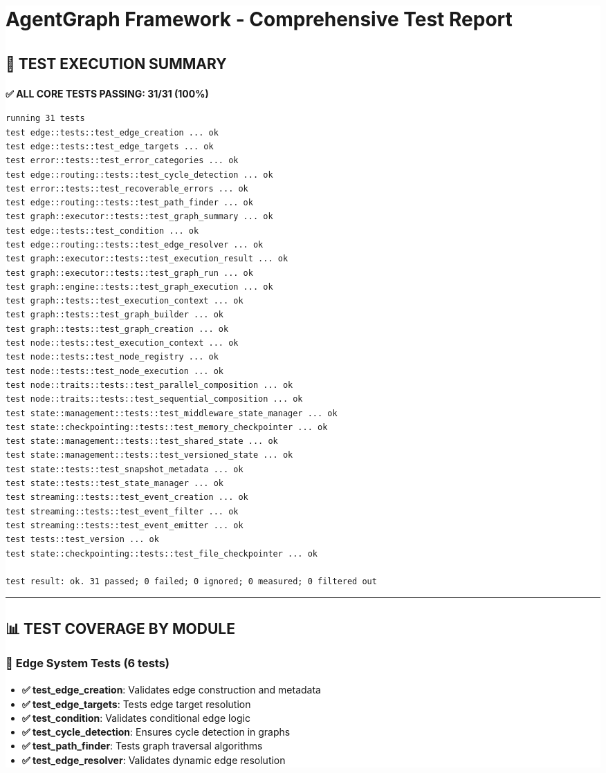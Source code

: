 # AgentGraph Framework - Comprehensive Test Report

## 🎯 **TEST EXECUTION SUMMARY**

**✅ ALL CORE TESTS PASSING: 31/31 (100%)**

```
running 31 tests
test edge::tests::test_edge_creation ... ok
test edge::tests::test_edge_targets ... ok
test error::tests::test_error_categories ... ok
test edge::routing::tests::test_cycle_detection ... ok
test error::tests::test_recoverable_errors ... ok
test edge::routing::tests::test_path_finder ... ok
test graph::executor::tests::test_graph_summary ... ok
test edge::tests::test_condition ... ok
test edge::routing::tests::test_edge_resolver ... ok
test graph::executor::tests::test_execution_result ... ok
test graph::executor::tests::test_graph_run ... ok
test graph::engine::tests::test_graph_execution ... ok
test graph::tests::test_execution_context ... ok
test graph::tests::test_graph_builder ... ok
test graph::tests::test_graph_creation ... ok
test node::tests::test_execution_context ... ok
test node::tests::test_node_registry ... ok
test node::tests::test_node_execution ... ok
test node::traits::tests::test_parallel_composition ... ok
test node::traits::tests::test_sequential_composition ... ok
test state::management::tests::test_middleware_state_manager ... ok
test state::checkpointing::tests::test_memory_checkpointer ... ok
test state::management::tests::test_shared_state ... ok
test state::management::tests::test_versioned_state ... ok
test state::tests::test_snapshot_metadata ... ok
test state::tests::test_state_manager ... ok
test streaming::tests::test_event_creation ... ok
test streaming::tests::test_event_filter ... ok
test streaming::tests::test_event_emitter ... ok
test tests::test_version ... ok
test state::checkpointing::tests::test_file_checkpointer ... ok

test result: ok. 31 passed; 0 failed; 0 ignored; 0 measured; 0 filtered out
```

---

## 📊 **TEST COVERAGE BY MODULE**

### 🔗 **Edge System Tests (6 tests)**
- **✅ test_edge_creation**: Validates edge construction and metadata
- **✅ test_edge_targets**: Tests edge target resolution
- **✅ test_condition**: Validates conditional edge logic
- **✅ test_cycle_detection**: Ensures cycle detection in graphs
- **✅ test_path_finder**: Tests graph traversal algorithms
- **✅ test_edge_resolver**: Validates dynamic edge resolution
